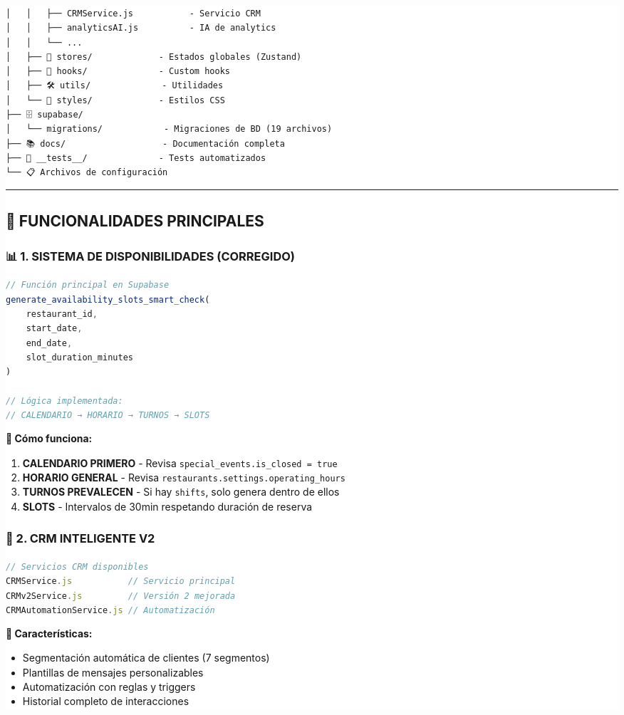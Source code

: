 ```
│   │   ├── CRMService.js           - Servicio CRM
│   │   ├── analyticsAI.js          - IA de analytics
│   │   └── ...
│   ├── 🏪 stores/             - Estados globales (Zustand)
│   ├── 🎣 hooks/              - Custom hooks
│   ├── 🛠️ utils/              - Utilidades
│   └── 🎨 styles/             - Estilos CSS
├── 🗄️ supabase/
│   └── migrations/            - Migraciones de BD (19 archivos)
├── 📚 docs/                   - Documentación completa
├── 🧪 __tests__/              - Tests automatizados
└── 📋 Archivos de configuración
```

---

## 🎯 **FUNCIONALIDADES PRINCIPALES**

### **📊 1. SISTEMA DE DISPONIBILIDADES (CORREGIDO)**
```javascript
// Función principal en Supabase
generate_availability_slots_smart_check(
    restaurant_id,
    start_date,
    end_date,
    slot_duration_minutes
)

// Lógica implementada:
// CALENDARIO → HORARIO → TURNOS → SLOTS
```

**🔧 Cómo funciona:**
1. **CALENDARIO PRIMERO** - Revisa `special_events.is_closed = true`
2. **HORARIO GENERAL** - Revisa `restaurants.settings.operating_hours`
3. **TURNOS PREVALECEN** - Si hay `shifts`, solo genera dentro de ellos
4. **SLOTS** - Intervalos de 30min respetando duración de reserva

### **👥 2. CRM INTELIGENTE V2**
```javascript
// Servicios CRM disponibles
CRMService.js           // Servicio principal
CRMv2Service.js         // Versión 2 mejorada
CRMAutomationService.js // Automatización
```

**🎯 Características:**
- Segmentación automática de clientes (7 segmentos)
- Plantillas de mensajes personalizables
- Automatización con reglas y triggers
- Historial completo de interacciones
